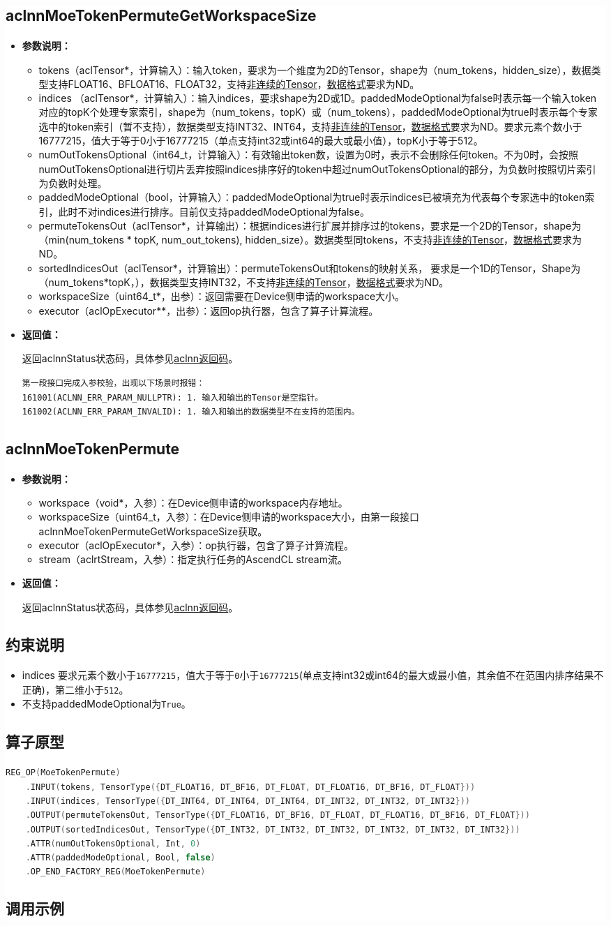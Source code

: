 ## aclnnMoeTokenPermuteGetWorkspaceSize

- **参数说明：**
  
  - tokens（aclTensor\*，计算输入）：输入token，要求为一个维度为2D的Tensor，shape为（num\_tokens，hidden\_size），数据类型支持FLOAT16、BFLOAT16、FLOAT32，支持[非连续的Tensor](common/非连续的Tensor.md)，[数据格式](common/数据格式.md)要求为ND。
  - indices （aclTensor\*，计算输入）：输入indices，要求shape为2D或1D。paddedModeOptional为false时表示每一个输入token对应的topK个处理专家索引，shape为（num\_tokens，topK）或（num\_tokens），paddedModeOptional为true时表示每个专家选中的token索引（暂不支持），数据类型支持INT32、INT64，支持[非连续的Tensor](common/非连续的Tensor.md)，[数据格式](common/数据格式.md)要求为ND。要求元素个数小于16777215，值大于等于0小于16777215（单点支持int32或int64的最大或最小值），topK小于等于512。
  - numOutTokensOptional（int64\_t，计算输入）：有效输出token数，设置为0时，表示不会删除任何token。不为0时，会按照numOutTokensOptional进行切片丢弃按照indices排序好的token中超过numOutTokensOptional的部分，为负数时按照切片索引为负数时处理。
  - paddedModeOptional（bool，计算输入）：paddedModeOptional为true时表示indices已被填充为代表每个专家选中的token索引，此时不对indices进行排序。目前仅支持paddedModeOptional为false。
  - permuteTokensOut（aclTensor\*，计算输出）：根据indices进行扩展并排序过的tokens，要求是一个2D的Tensor，shape为（min\(num\_tokens \* topK, num_out_tokens\), hidden\_size）。数据类型同tokens，不支持[非连续的Tensor](common/非连续的Tensor.md)，[数据格式](common/数据格式.md)要求为ND。
  - sortedIndicesOut（aclTensor\*，计算输出）：permuteTokensOut和tokens的映射关系， 要求是一个1D的Tensor，Shape为（num\_tokens\*topK，），数据类型支持INT32，不支持[非连续的Tensor](common/非连续的Tensor.md)，[数据格式](common/数据格式.md)要求为ND。
  - workspaceSize（uint64\_t\*，出参）：返回需要在Device侧申请的workspace大小。
  - executor（aclOpExecutor\*\*，出参）：返回op执行器，包含了算子计算流程。
- **返回值：**
  
  返回aclnnStatus状态码，具体参见[aclnn返回码](common/aclnn返回码.md)。

  ```
  第一段接口完成入参校验，出现以下场景时报错：
  161001(ACLNN_ERR_PARAM_NULLPTR): 1. 输入和输出的Tensor是空指针。
  161002(ACLNN_ERR_PARAM_INVALID): 1. 输入和输出的数据类型不在支持的范围内。
  ```
## aclnnMoeTokenPermute

- **参数说明：**
  - workspace（void\*，入参）：在Device侧申请的workspace内存地址。
  - workspaceSize（uint64\_t，入参）：在Device侧申请的workspace大小，由第一段接口aclnnMoeTokenPermuteGetWorkspaceSize获取。
  - executor（aclOpExecutor\*，入参）：op执行器，包含了算子计算流程。
  - stream（aclrtStream，入参）：指定执行任务的AscendCL stream流。
- **返回值：**
  
  返回aclnnStatus状态码，具体参见[aclnn返回码](common/aclnn返回码.md)。

## 约束说明

- indices 要求元素个数小于`16777215`，值大于等于`0`小于`16777215`(单点支持int32或int64的最大或最小值，其余值不在范围内排序结果不正确)，第二维小于`512`。
- 不支持paddedModeOptional为`True`。

## 算子原型

```c++
REG_OP(MoeTokenPermute)
    .INPUT(tokens, TensorType({DT_FLOAT16, DT_BF16, DT_FLOAT, DT_FLOAT16, DT_BF16, DT_FLOAT}))
    .INPUT(indices, TensorType({DT_INT64, DT_INT64, DT_INT64, DT_INT32, DT_INT32, DT_INT32}))
    .OUTPUT(permuteTokensOut, TensorType({DT_FLOAT16, DT_BF16, DT_FLOAT, DT_FLOAT16, DT_BF16, DT_FLOAT}))
    .OUTPUT(sortedIndicesOut, TensorType({DT_INT32, DT_INT32, DT_INT32, DT_INT32, DT_INT32, DT_INT32}))
    .ATTR(numOutTokensOptional, Int, 0)
    .ATTR(paddedModeOptional, Bool, false)
    .OP_END_FACTORY_REG(MoeTokenPermute)
```
## 调用示例

